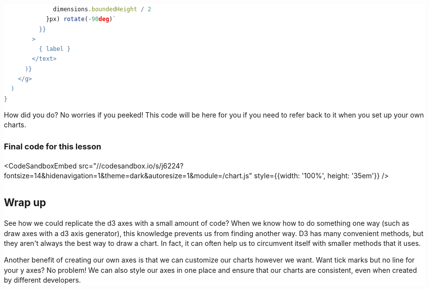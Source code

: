 ```javascript
              dimensions.boundedHeight / 2
            }px) rotate(-90deg)`
          }}
        >
          { label }
        </text>
      )}
    </g>
  )
}
```

How did you do? No worries if you peeked! This code will be here for you if you need to refer back to it when you set up your own charts.

### Final code for this lesson

<CodeSandboxEmbed
  src="//codesandbox.io/s/j6224?fontsize=14&hidenavigation=1&theme=dark&autoresize=1&module=/chart.js"
  style={{width: '100%', height: '35em'}}
/>

## Wrap up

See how we could replicate the d3 axes with a small amount of code? When we know how to do something one way (such as draw axes with a d3 axis generator), this knowledge prevents us from finding another way. D3 has many convenient methods, but they aren't always the best way to draw a chart. In fact, it can often help us to circumvent itself with smaller methods that it uses.

Another benefit of creating our own axes is that we can customize our charts however we want. Want tick marks but no line for your y axes? No problem! We can also style our axes in one place and ensure that our charts are consistent, even when created by different developers.
